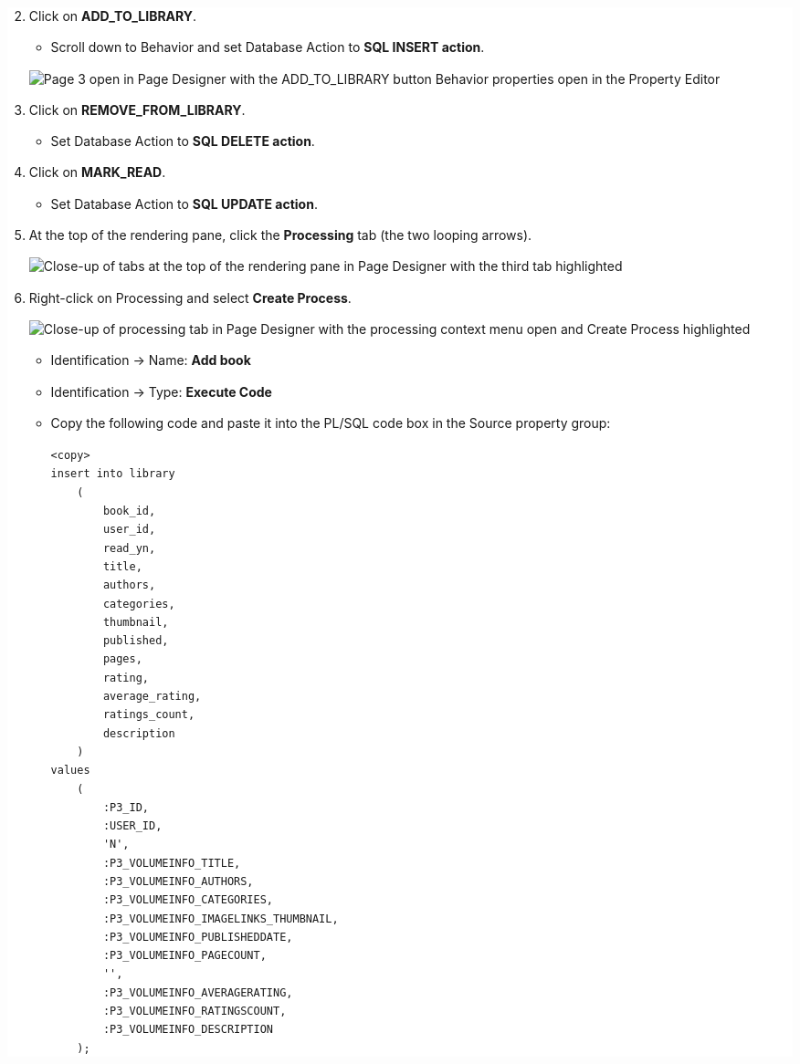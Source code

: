 2. Click on **ADD\_TO\_LIBRARY**.

    * Scroll down to Behavior and set Database Action to **SQL INSERT action**.

    ![Page 3 open in Page Designer with the ADD_TO_LIBRARY button Behavior properties open in the Property Editor](images/add-behavior.png " ")

3. Click on **REMOVE\_FROM\_LIBRARY**.

    * Set Database Action to **SQL DELETE action**.

4. Click on **MARK\_READ**.

    * Set Database Action to **SQL UPDATE action**.

5. At the top of the rendering pane, click the **Processing** tab (the two looping arrows).

    ![Close-up of tabs at the top of the rendering pane in Page Designer with the third tab highlighted](images/processing-tab.png " ")

6. Right-click on Processing and select **Create Process**.

    ![Close-up of processing tab in Page Designer with the processing context menu open and Create Process highlighted](images/create-process.png " ")

    * Identification → Name: **Add book**

    * Identification → Type: **Execute Code**

    * Copy the following code and paste it into the PL/SQL code box in the Source property group:

		```
	    <copy>
	    insert into library
            (
                book_id,
                user_id,
                read_yn,
                title,
                authors,
                categories,
                thumbnail,
                published,
                pages,
                rating,
                average_rating,
                ratings_count,
                description
            )
        values
            (
                :P3_ID,
                :USER_ID,
                'N',
                :P3_VOLUMEINFO_TITLE,
                :P3_VOLUMEINFO_AUTHORS,
                :P3_VOLUMEINFO_CATEGORIES,
                :P3_VOLUMEINFO_IMAGELINKS_THUMBNAIL,
                :P3_VOLUMEINFO_PUBLISHEDDATE,
                :P3_VOLUMEINFO_PAGECOUNT,
                '',
                :P3_VOLUMEINFO_AVERAGERATING,
                :P3_VOLUMEINFO_RATINGSCOUNT,
                :P3_VOLUMEINFO_DESCRIPTION
            );
	    ```
